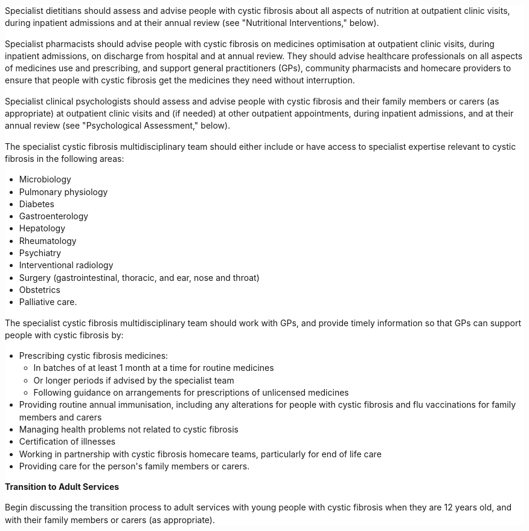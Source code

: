 
Specialist dietitians should assess and advise people with cystic fibrosis about all aspects of nutrition at outpatient clinic visits, during inpatient admissions and at their annual review (see "Nutritional Interventions," below). 


Specialist pharmacists should advise people with cystic fibrosis on medicines optimisation at outpatient clinic visits, during inpatient admissions, on discharge from hospital and at annual review. They should advise healthcare professionals on all aspects of medicines use and prescribing, and support general practitioners (GPs), community pharmacists and homecare providers to ensure that people with cystic fibrosis get the medicines they need without interruption. 


Specialist clinical psychologists should assess and advise people with cystic fibrosis and their family members or carers (as appropriate) at outpatient clinic visits and (if needed) at other outpatient appointments, during inpatient admissions, and at their annual review (see "Psychological Assessment," below). 


The specialist cystic fibrosis multidisciplinary team should either include or have access to specialist expertise relevant to cystic fibrosis in the following areas: 


  * Microbiology 
  * Pulmonary physiology 
  * Diabetes 
  * Gastroenterology 
  * Hepatology 
  * Rheumatology 
  * Psychiatry 
  * Interventional radiology 
  * Surgery (gastrointestinal, thoracic, and ear, nose and throat) 
  * Obstetrics 
  * Palliative care. 




The specialist cystic fibrosis multidisciplinary team should work with GPs, and provide timely information so that GPs can support people with cystic fibrosis by: 


  * Prescribing cystic fibrosis medicines: 
    * In batches of at least 1 month at a time for routine medicines 
    * Or longer periods if advised by the specialist team 
    * Following guidance on arrangements for prescriptions of unlicensed medicines 
  * Providing routine annual immunisation, including any alterations for people with cystic fibrosis and flu vaccinations for family members and carers 
  * Managing health problems not related to cystic fibrosis 
  * Certification of illnesses 
  * Working in partnership with cystic fibrosis homecare teams, particularly for end of life care 
  * Providing care for the person's family members or carers. 




**Transition to Adult Services**


Begin discussing the transition process to adult services with young people with cystic fibrosis when they are 12 years old, and with their family members or carers (as appropriate). 
